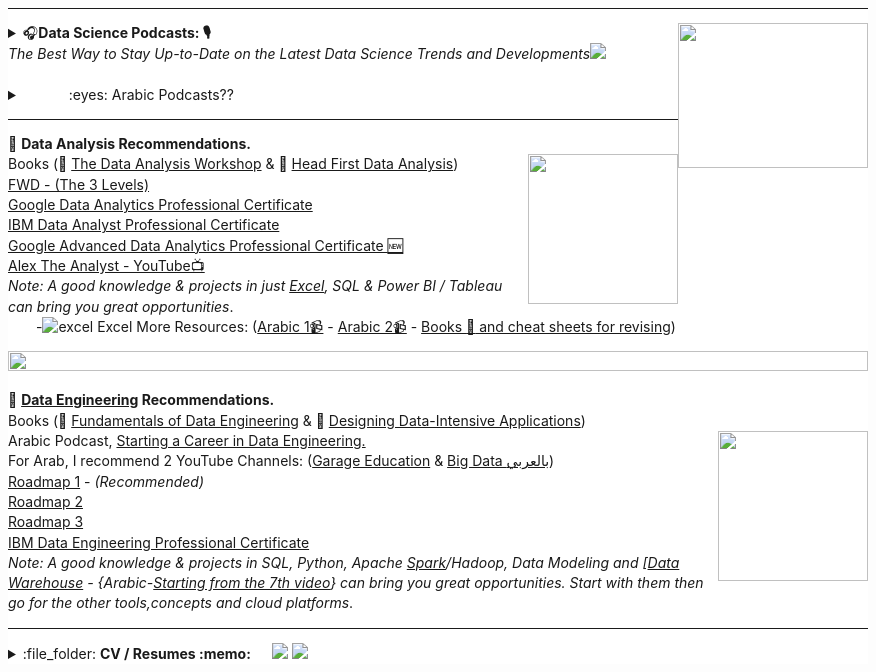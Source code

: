 ***
<img align="right" width="190" height="145" src="https://github.com/Moataz-Elmesmary/Data-Science-Roadmap/assets/92026137/251a2659-c71e-4051-b431-2e93f8ce4187">
<details><summary>🎧<b>Data Science Podcasts: 🎙️</b><br> <i>The Best Way to Stay Up-to-Date on the Latest Data Science Trends and Developments</i><img src="https://github.com/TheDudeThatCode/TheDudeThatCode/blob/master/Assets/Rocket.gif" width="29px"></summary></details>

<br>

<details><summary>&emsp;&emsp;&emsp; :eyes: Arabic Podcasts??</summary></details>

***

:pushpin:	**Data Analysis Recommendations.**<br>
<img align="right" width="150" height="150" src="https://github.com/Moataz-Elmesmary/Data-Science-Roadmap/assets/92026137/653458d5-74a4-4f75-a676-6cb714395656">
         Books (📕 [The Data Analysis Workshop](https://drive.google.com/file/d/1BjKsffA2SCY0jY8OIIzgQgM0ZS7E9v_v/view?fbclid=IwAR2_GBlrX7VYoo8WCRO9R2qqrYEqtytoGrObxy1QHWcQ7sRaFjRLb0GmuxM) &
        📕 [Head First Data Analysis](https://drive.google.com/file/d/1HXHkwrgsSJLYSeB6I0wPUXIGGnm2-HQ6/view?fbclid=IwAR27M-dlPN6o0YuZg3bXH6_DP9L2fBhkKDEkChvO4SPG-SXfkxrzuoGP5RM))<br>
         [FWD - (The 3 Levels)](https://egfwd.com/?fbclid=IwAR1phYmHHgi0L4E9nOPZcSfAdHWsDs9EvBh3dJgO6gXN4B1A-nV8vspGggs)<br>
        [Google Data Analytics Professional Certificate](https://www.coursera.org/professional-certificates/google-data-analytics)<br>
         [IBM Data Analyst Professional Certificate](https://www.coursera.org/professional-certificates/ibm-data-analyst?fbclid=IwAR1IajEEe2yydVWRt3hbj4qLioXP6oR-fdbw8f1kHAVpAXSA4Z8Eww1Y-fs)<br>
         [Google Advanced Data Analytics Professional Certificate :new:](https://www.coursera.org/professional-certificates/google-advanced-data-analytics?irclickid=zzy33K1O0xyNUAmxqWUjDwedUkAQlBwwJ21EwA0&irgwc=1&utm_medium=partners&utm_source=impact&utm_campaign=2624140&utm_content=b2c)<br>
         [Alex The Analyst - YouTube📺](https://www.youtube.com/@AlexTheAnalyst/playlists)<br>
        *Note: A good knowledge & projects in just [Excel](https://www.coursera.org/learn/excel-basics-data-analysis-ibm), SQL & Power BI / Tableau can bring you great opportunities*.<br>
        &emsp;&emsp;-<img src="https://raw.githubusercontent.com/mrankitgupta/66DaysOfData/60139fb461ef56a19afd68ea4094f6069f27ce49/icons8-microsoft-excel%20(1).svg" alt="excel" width="25" height="25"/> Excel More Resources: ([Arabic 1📹](https://www.youtube.com/watch?v=9Z5MPeyuLhg&t=397s) - [Arabic 2📹](https://www.youtube.com/watch?v=uRs8_EJqTFo&list=PLXlHqMRg9lAYiiutr-Ou0J1uU20T-5a4-&pp=iAQB) - [Books :page_facing_up: and cheat sheets for revising](https://drive.google.com/drive/folders/1CAUKDb5jv1pMez1WO74ogkpX44UMW_ky))<br>
<p align="center">
<img src="https://i.imgur.com/dBaSKWF.gif" height="20" width="100%">

:pushpin:	**[Data Engineering](https://youtu.be/qWru-b6m030) Recommendations.**<br>
         Books (📕 [Fundamentals of Data Engineering](https://drive.google.com/file/d/1CbQFN0Lw8o6v4KlF64LsCyaooMccT45T/view?usp=sharing) &
        📕 [Designing Data-Intensive Applications](https://drive.google.com/file/d/1CrzA--WWNcxxQwLqzg1yPfiI3FaEo49z/view?usp=sharing))<br>
<img align="right" width="150" height="150" src="https://github.com/Moataz-Elmesmary/Data-Science-Roadmap/assets/92026137/aafc7a10-a8a1-4204-a9f4-9b8cefccf718">
         Arabic Podcast, [Starting a Career in Data Engineering.](https://www.youtube.com/watch?v=OtaBhXjrbX4)<br>
         For Arab, I recommend 2 YouTube Channels: ([Garage Education](https://www.youtube.com/@GarageEducation) & [Big Data بالعربي](https://www.youtube.com/playlist?list=PLrooD4hY1QqAK5pbBpcthLuMa-cXnXJLE))<br>
         [Roadmap 1](https://github.com/OmarEhab007/Data_Engineering_Mentorship) - *(Recommended)*<br> 
         [Roadmap 2](https://www.educba.com/data-engineer-roadmap/)<br> 
         [Roadmap 3](https://github.com/datastacktv/data-engineer-roadmap)<br>
         [IBM Data Engineering Professional Certificate](https://www.coursera.org/professional-certificates/ibm-data-engineer)<br>
        *Note: A good knowledge & projects in SQL, Python, Apache [Spark](https://www.udacity.com/course/learn-spark-at-udacity--ud2002)/Hadoop, Data Modeling and [[Data Warehouse](https://www.coursera.org/learn/dwdesign) - {Arabic-[Starting from the 7th video](https://www.youtube.com/playlist?list=PLxNoJq6k39G_m6DYjpz-V92DkaQEiXxkF)} can bring you great opportunities. Start with them then go for the other tools,concepts and cloud platforms*.<br>
***
<details><summary>:file_folder: <b>CV / Resumes :memo: </b> &emsp;
 <img src="https://media.giphy.com/media/WUlplcMpOCEmTGBtBW/giphy.gif" width="75">
  <a href="https://git.io/typing-svg">
    <img src="https://readme-typing-svg.herokuapp.com/?lines=فاكرني+هسيبك+تهبده+؟؟&size=17">
</summary></details>
